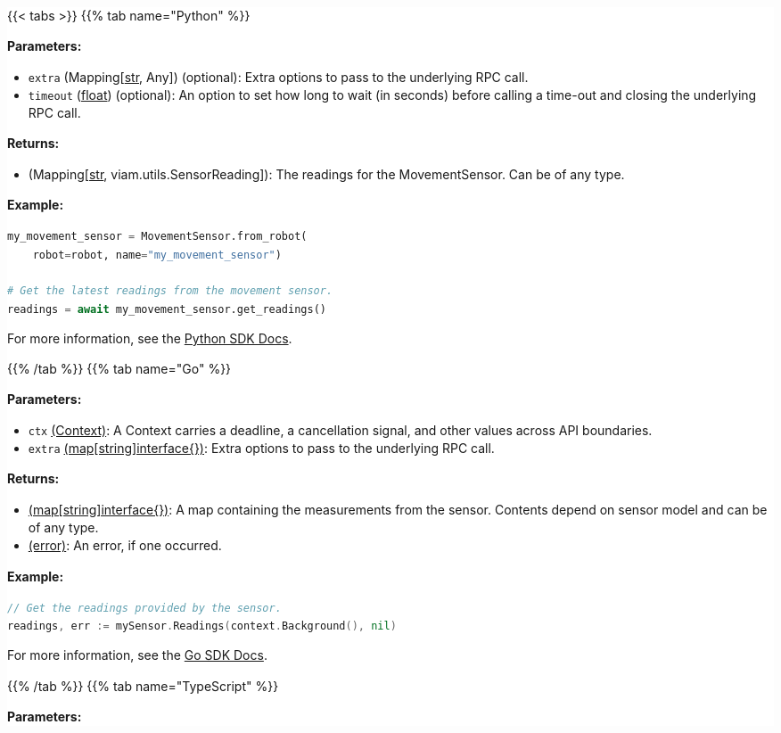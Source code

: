{{< tabs >}}
{{% tab name="Python" %}}

**Parameters:**

- `extra` (Mapping[[str](https://docs.python.org/3/library/stdtypes.html#text-sequence-type-str), Any]) (optional): Extra options to pass to the underlying RPC call.
- `timeout` ([float](https://docs.python.org/3/library/stdtypes.html#numeric-types-int-float-complex)) (optional): An option to set how long to wait (in seconds) before calling a time-out and closing the underlying RPC call.

**Returns:**

- (Mapping[[str](https://docs.python.org/3/library/stdtypes.html#text-sequence-type-str), viam.utils.SensorReading]): The readings for the MovementSensor. Can be of any type.

**Example:**

```python {class="line-numbers linkable-line-numbers"}
my_movement_sensor = MovementSensor.from_robot(
    robot=robot, name="my_movement_sensor")

# Get the latest readings from the movement sensor.
readings = await my_movement_sensor.get_readings()
```

For more information, see the [Python SDK Docs](https://python.viam.dev/autoapi/viam/components/movement_sensor/client/index.html#viam.components.movement_sensor.client.MovementSensorClient.get_readings).

{{% /tab %}}
{{% tab name="Go" %}}

**Parameters:**

- `ctx` [(Context)](https://pkg.go.dev/context#Context): A Context carries a deadline, a cancellation signal, and other values across API boundaries.
- `extra` [(map[string]interface{})](https://go.dev/blog/maps): Extra options to pass to the underlying RPC call.

**Returns:**

- [(map[string]interface{})](https://pkg.go.dev/builtin#string): A map containing the measurements from the sensor. Contents depend on sensor model and can be of any type.
- [(error)](https://pkg.go.dev/builtin#error): An error, if one occurred.

**Example:**

```go {class="line-numbers linkable-line-numbers"}
// Get the readings provided by the sensor.
readings, err := mySensor.Readings(context.Background(), nil)
```

For more information, see the [Go SDK Docs](https://pkg.go.dev/go.viam.com/rdk/resource#Sensor).

{{% /tab %}}
{{% tab name="TypeScript" %}}

**Parameters:**
